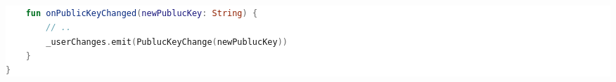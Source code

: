```kotlin
	fun onPublicKeyChanged(newPublucKey: String) {
		// ..
		_userChanges.emit(PublucKeyChange(newPublucKey))
	}
}
```